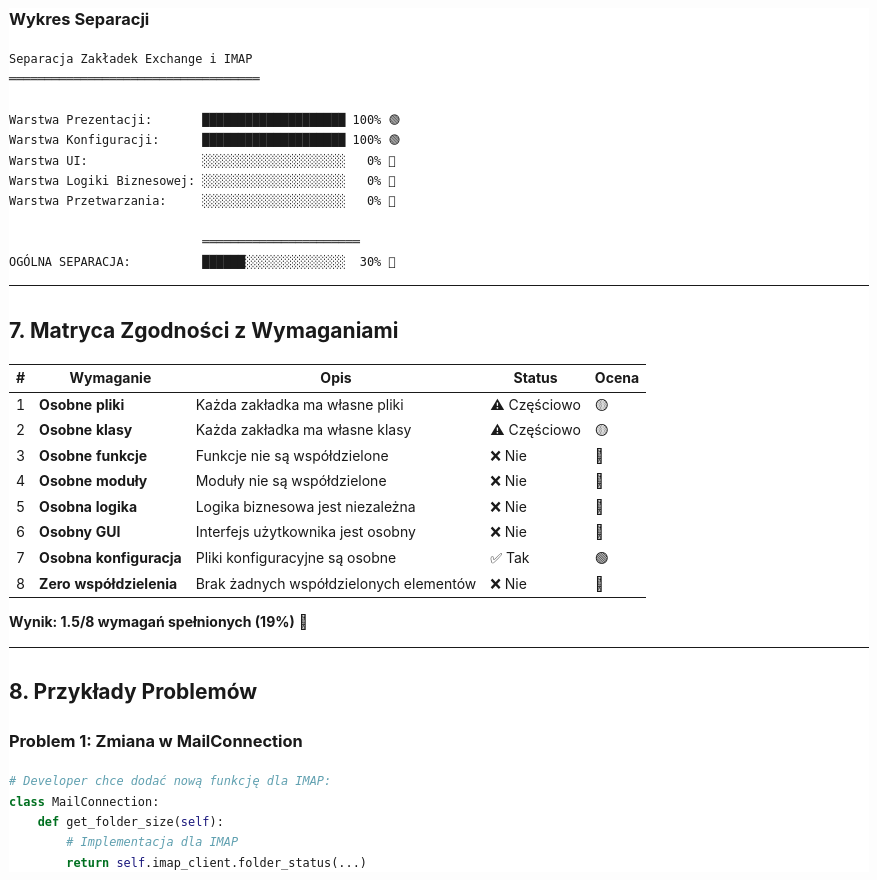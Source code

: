 ### Wykres Separacji

```
Separacja Zakładek Exchange i IMAP
═══════════════════════════════════

Warstwa Prezentacji:       ████████████████████ 100% 🟢
Warstwa Konfiguracji:      ████████████████████ 100% 🟢
Warstwa UI:                ░░░░░░░░░░░░░░░░░░░░   0% 🔴
Warstwa Logiki Biznesowej: ░░░░░░░░░░░░░░░░░░░░   0% 🔴
Warstwa Przetwarzania:     ░░░░░░░░░░░░░░░░░░░░   0% 🔴

                           ══════════════════════
OGÓLNA SEPARACJA:          ██████░░░░░░░░░░░░░░  30% 🔴
```

---

## 7. Matryca Zgodności z Wymaganiami

| # | Wymaganie | Opis | Status | Ocena |
|---|-----------|------|--------|-------|
| 1 | **Osobne pliki** | Każda zakładka ma własne pliki | ⚠️ Częściowo | 🟡 |
| 2 | **Osobne klasy** | Każda zakładka ma własne klasy | ⚠️ Częściowo | 🟡 |
| 3 | **Osobne funkcje** | Funkcje nie są współdzielone | ❌ Nie | 🔴 |
| 4 | **Osobne moduły** | Moduły nie są współdzielone | ❌ Nie | 🔴 |
| 5 | **Osobna logika** | Logika biznesowa jest niezależna | ❌ Nie | 🔴 |
| 6 | **Osobny GUI** | Interfejs użytkownika jest osobny | ❌ Nie | 🔴 |
| 7 | **Osobna konfiguracja** | Pliki konfiguracyjne są osobne | ✅ Tak | 🟢 |
| 8 | **Zero współdzielenia** | Brak żadnych współdzielonych elementów | ❌ Nie | 🔴 |

**Wynik: 1.5/8 wymagań spełnionych (19%)** 🔴

---

## 8. Przykłady Problemów

### Problem 1: Zmiana w MailConnection

```python
# Developer chce dodać nową funkcję dla IMAP:
class MailConnection:
    def get_folder_size(self):
        # Implementacja dla IMAP
        return self.imap_client.folder_status(...)
```

